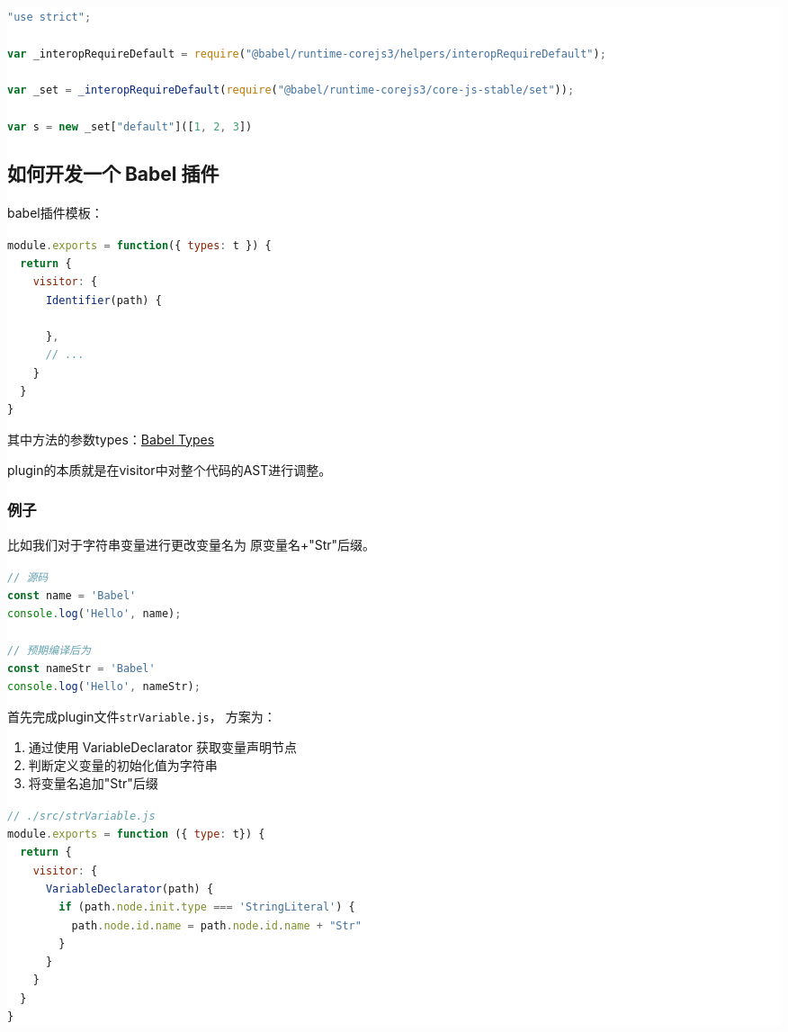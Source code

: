 ```javascript
"use strict";

var _interopRequireDefault = require("@babel/runtime-corejs3/helpers/interopRequireDefault");

var _set = _interopRequireDefault(require("@babel/runtime-corejs3/core-js-stable/set"));

var s = new _set["default"]([1, 2, 3])
```


## 如何开发一个 Babel 插件

babel插件模板：

```javascript
module.exports = function({ types: t }) {
  return {
    visitor: {
      Identifier(path) {

      },
      // ...
    }
  }
}
```
其中方法的参数types：[Babel Types](https://babeljs.io/docs/en/6.26.3/babel-types)

plugin的本质就是在visitor中对整个代码的AST进行调整。

### 例子

比如我们对于字符串变量进行更改变量名为 原变量名+"Str"后缀。
```javascript
// 源码
const name = 'Babel'
console.log('Hello', name);

// 预期编译后为
const nameStr = 'Babel'
console.log('Hello', nameStr);
```

首先完成plugin文件`strVariable.js`， 方案为：
1. 通过使用 VariableDeclarator 获取变量声明节点
2. 判断定义变量的初始化值为字符串
3. 将变量名追加"Str"后缀

```javascript
// ./src/strVariable.js
module.exports = function ({ type: t}) {
  return {
    visitor: {
      VariableDeclarator(path) {
        if (path.node.init.type === 'StringLiteral') {
          path.node.id.name = path.node.id.name + "Str"
        }
      }
    }
  }
}

```
